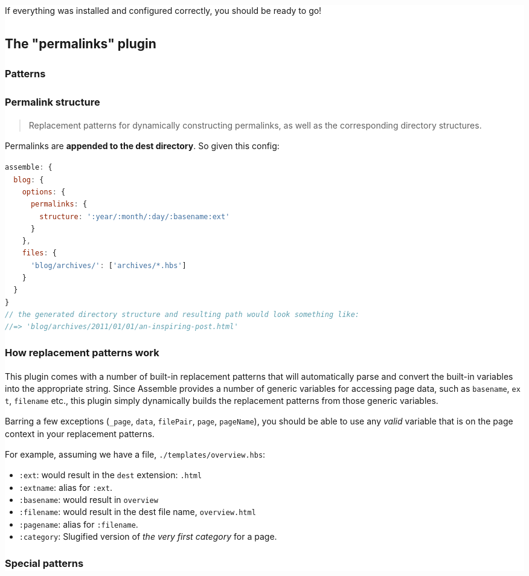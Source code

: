 ```js
```

If everything was installed and configured correctly, you should be ready to go!

[grunt]: http://gruntjs.com/
[Getting Started]: https://github.com/gruntjs/grunt/blob/devel/docs/getting_started.md
[package.json]: https://npmjs.org/doc/json.html



## The "permalinks" plugin
### Patterns
### Permalink structure

> Replacement patterns for dynamically constructing permalinks, as well as the corresponding directory structures.

Permalinks are **appended to the dest directory**. So given this config:

```js
assemble: {
  blog: {
    options: {
      permalinks: {
        structure: ':year/:month/:day/:basename:ext'
      }
    },
    files: {
      'blog/archives/': ['archives/*.hbs']
    }
  }
}
// the generated directory structure and resulting path would look something like:
//=> 'blog/archives/2011/01/01/an-inspiring-post.html'
```

### How replacement patterns work

This plugin comes with a number of built-in replacement patterns that will automatically parse and convert the built-in variables into the appropriate string. Since Assemble provides a number of generic variables for accessing page data, such as `basename`, `ext`, `filename` etc., this plugin simply dynamically builds the replacement patterns from those generic variables.

Barring a few exceptions (`_page`, `data`, `filePair`, `page`, `pageName`), you should be able to use any _valid_ variable that is on the page context in your replacement patterns.

For example, assuming we have a file, `./templates/overview.hbs`:

* `:ext`: would result in the `dest` extension: `.html`
* `:extname`: alias for `:ext`.
* `:basename`: would result in `overview`
* `:filename`: would result in the dest file name, `overview.html`
* `:pagename`: alias for `:filename`.
* `:category`: Slugified version of _the very first category_ for a page.


### Special patterns


[moment]: http://momentjs.com/ "Moment.js Permalinks"